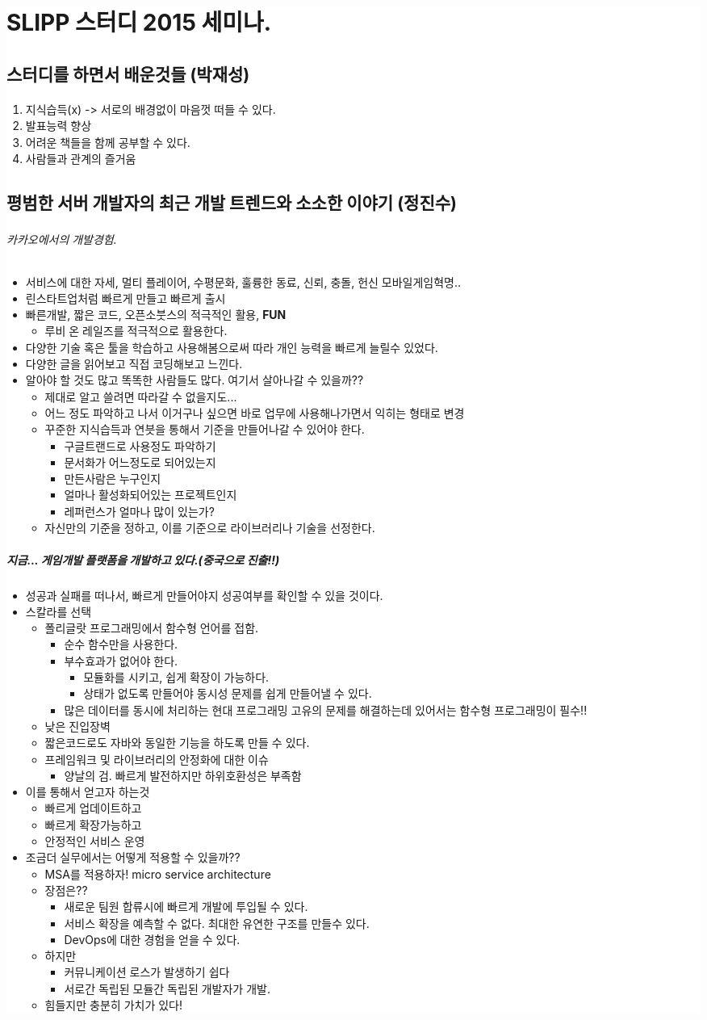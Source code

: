 # SLIPP 스터디 2015 세미나.

## 스터디를 하면서 배운것들 (박재성)

1. 지식습득(x) -> 서로의 배경없이 마음껏 떠들 수 있다.
2. 발표능력 향상
3. 어려운 책들을 함께 공부할 수 있다.
4. 사람들과 관계의 즐거움

## 평범한 서버 개발자의 최근 개발 트렌드와 소소한 이야기 (정진수)

###### 카카오에서의 개발경험.

- 서비스에 대한 자세, 멀티 플레이어, 수평문화, 훌륭한 동료, 신뢰, 충돌, 헌신 모바일게임혁명..
- 린스타트업처럼 빠르게 만들고 빠르게 출시
- 빠른개발, 짧은 코드, 오픈소붓스의 적극적인 활용, **FUN**
	- 루비 온 레일즈를 적극적으로 활용한다.
- 다양한 기술 혹은 툴을 학습하고 사용해봄으로써 따라 개인 능력을 빠르게 늘릴수 있었다.
- 다양한 글을 읽어보고 직접 코딩해보고 느낀다.
- 알아야 할 것도 많고 똑똑한 사람들도 많다. 여기서 살아나갈 수 있을까??
	- 제대로 알고 쓸려면 따라갈 수 없을지도...
	- 어느 정도 파악하고 나서 이거구나 싶으면 바로 업무에 사용해나가면서 익히는 형태로 변경
	- 꾸준한 지식습득과 연븟을 통해서 기준을 만들어나갈 수 있어야 한다.
		- 구글트랜드로 사용정도 파악하기
		- 문서화가 어느정도로 되어있는지
		- 만든사람은 누구인지
		- 얼마나 활성화되어있는 프로젝트인지
		- 레퍼런스가 얼마나 많이 있는가?
	- 자신만의 기준을 정하고, 이를 기준으로 라이브러리나 기술을 선정한다.

##### 지금... 게임개발 플랫폼을 개발하고 있다.(중국으로 진출!!)

- 성공과 실패를 떠나서, 빠르게 만들어야지 성공여부를 확인할 수 있을 것이다.
- 스칼라를 선택
	- 폴리글랏 프로그래밍에서 함수형 언어를 접함.
		- 순수 함수만을 사용한다.
		- 부수효과가 없어야 한다.
			- 모듈화를 시키고, 쉽게 확장이 가능하다.
			- 상태가 없도록 만들어야 동시성 문제를 쉽게 만들어낼 수 있다.
		- 많은 데이터를 동시에 처리하는 현대 프로그래밍 고유의 문제를 해결하는데 있어서는 함수형 프로그래밍이 필수!!
	- 낮은 진입장벽
	- 짧은코드로도 자바와 동일한 기능을 하도록 만들 수 있다.
	- 프레임워크 및 라이브러리의 안정화에 대한 이슈
		- 양날의 검. 빠르게 발전하지만 하위호환성은 부족함
- 이를 통해서 얻고자 하는것
	- 빠르게 업데이트하고
	- 빠르게 확장가능하고
	- 안정적인 서비스 운영
- 조금더 실무에서는 어떻게 적용할 수 있을까??
	- MSA를 적용하자! micro service architecture
	- 장점은??
		- 새로운 팀원 합류시에 빠르게 개발에 투입될 수 있다.
		- 서비스 확장을 예측할 수 없다. 최대한 유연한 구조를 만들수 있다.
		- DevOps에 대한 경험을 얻을 수 있다.
	- 하지만
		- 커뮤니케이션 로스가 발생하기 쉽다
		- 서로간 독립된 모듈간 독립된 개발자가 개발.
	- 힘들지만 충분히 가치가 있다!
